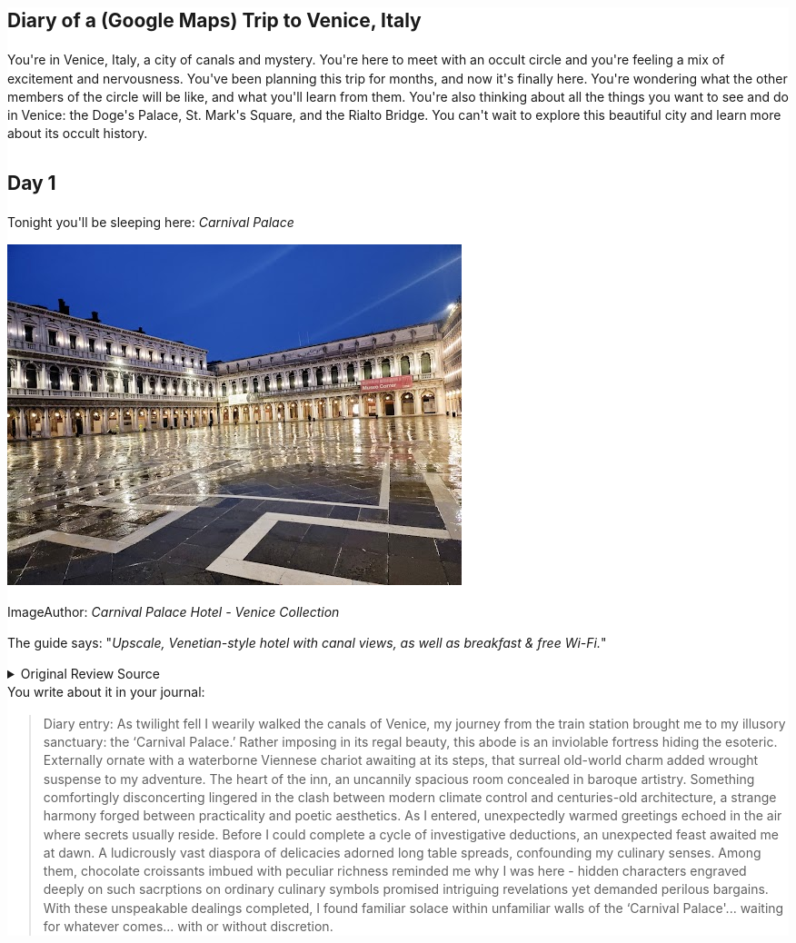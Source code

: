 ## Diary of a (Google Maps) Trip to Venice, Italy

You're in Venice, Italy, a city of canals and mystery. You're here to meet with an occult circle and you're feeling a mix of excitement and nervousness. You've been planning this trip for months, and now it's finally here. You're wondering what the other members of the circle will be like, and what you'll learn from them. You're also thinking about all the things you want to see and do in Venice: the Doge's Palace, St. Mark's Square, and the Rialto Bridge. You can't wait to explore this beautiful city and learn more about its occult history.


## Day 1



Tonight you'll be sleeping here: _Carnival Palace_ 


![Carnival Palace Hotel - Venice Collection](./pics/venice/hotel_ven_1.jpg)

ImageAuthor: _Carnival Palace Hotel - Venice Collection_ 


The guide says: "*Upscale, Venetian-style hotel with canal views, as well as breakfast & free Wi-Fi.*"

<details><summary>Original Review Source</summary></details>
You write about it in your journal:

>Diary entry:  	As twilight fell I wearily walked the canals of Venice, my journey from the train station brought me to my illusory sanctuary: the ‘Carnival Palace.’ Rather imposing in its regal beauty, this abode is an inviolable fortress hiding the esoteric. Externally ornate with a waterborne Viennese chariot awaiting at its steps, that surreal old-world charm added wrought suspense to my adventure. The heart of the inn, an uncannily spacious room concealed in baroque artistry. Something comfortingly disconcerting lingered in the clash between modern climate control and centuries-old architecture, a strange harmony forged between practicality and poetic aesthetics. As I entered, unexpectedly warmed greetings echoed in the air where secrets usually reside.		Before I could complete a cycle of investigative deductions, an unexpected feast awaited me at dawn. A ludicrously vast diaspora of delicacies adorned long table spreads, confounding my culinary senses. Among them, chocolate croissants imbued with peculiar richness reminded me why I was here - hidden characters engraved deeply on such sacrptions on ordinary culinary symbols promised intriguing revelations yet demanded perilous bargains. With these unspeakable dealings completed, I found familiar solace within unfamiliar walls of the ‘Carnival Palace'... waiting for whatever comes... with or without discretion.	
